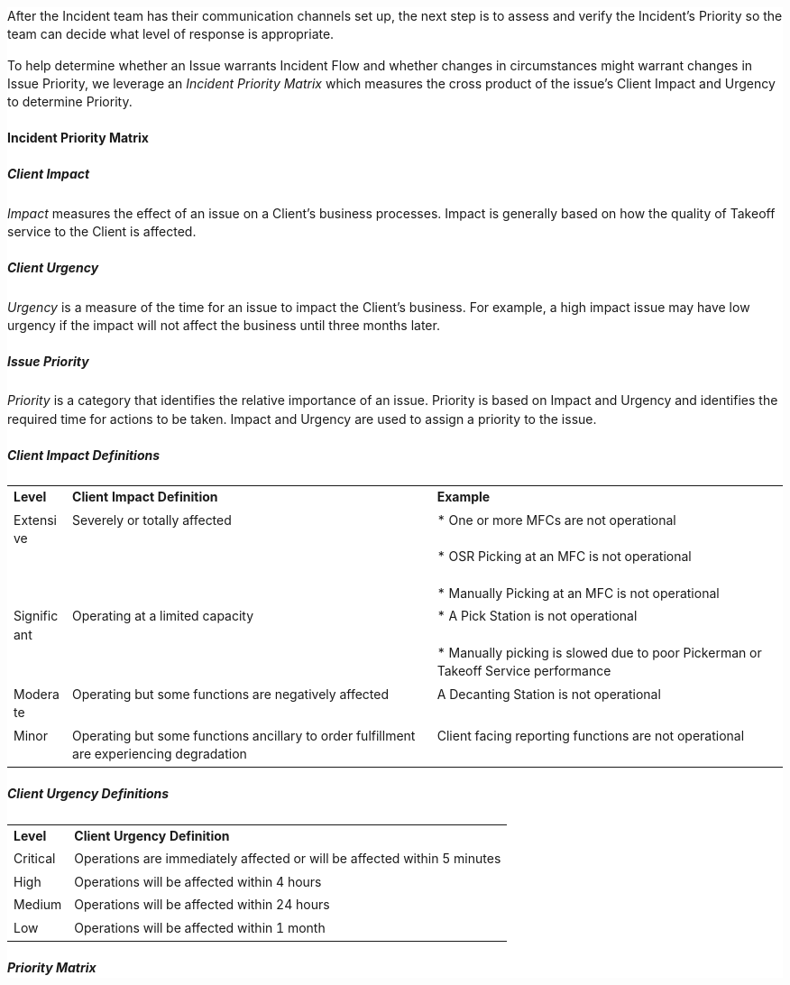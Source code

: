 After the Incident team has their communication channels set up, the next step is to assess and verify the Incident’s Priority so the team can decide what level of response is appropriate.

To help determine whether an Issue warrants Incident Flow and whether changes in circumstances might warrant changes in Issue Priority, we leverage an _Incident Priority Matrix_ which measures the cross product of the issue’s Client Impact and Urgency to determine Priority.

#### Incident Priority Matrix

##### Client Impact

_Impact_ measures the effect of an issue on a Client’s business processes. Impact is generally based on how the quality of Takeoff service to the Client is affected.

##### Client Urgency

_Urgency_ is a measure of the time for an issue to impact the Client’s business. For example, a high impact issue may have low urgency if the impact will not affect the business until three months later.

##### Issue Priority

_Priority_ is a category that identifies the relative importance of an issue. Priority is based on Impact and Urgency and identifies the required time for actions to be taken. Impact and Urgency are used to assign a priority to the issue.

##### Client Impact Definitions

|     |     |     |
| --- | --- | --- |
| **Level** | **Client Impact Definition** | **Example** |
| Extensive | Severely or totally affected | * One or more MFCs are not operational<br>    <br>* OSR Picking at an MFC is not operational<br>    <br>* Manually Picking at an MFC is not operational |
| Significant | Operating at a limited capacity | * A Pick Station is not operational<br>    <br>* Manually picking is slowed due to poor Pickerman or Takeoff Service performance |
| Moderate | Operating but some functions are negatively affected | A Decanting Station is not operational |
| Minor | Operating but some functions ancillary to order fulfillment are experiencing degradation | Client facing reporting functions are not operational |

##### Client Urgency Definitions

|     |     |
| --- | --- |
| **Level** | **Client Urgency Definition** |
| Critical | Operations are immediately affected or will be affected within 5 minutes |
| High | Operations will be affected within 4 hours |
| Medium | Operations will be affected within 24 hours |
| Low | Operations will be affected within 1 month |

##### Priority Matrix

